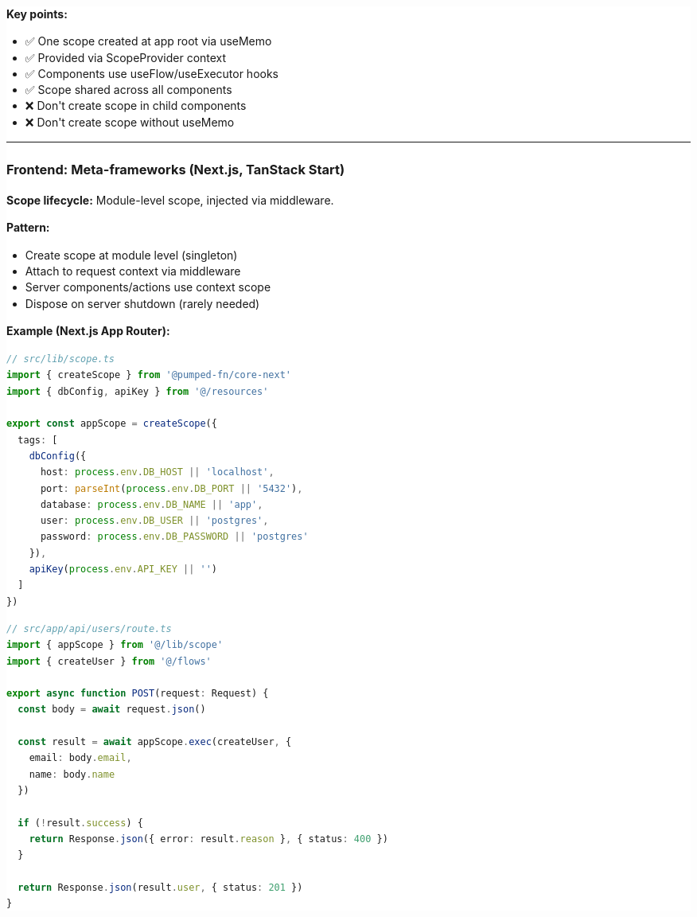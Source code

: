 **Key points:**
- ✅ One scope created at app root via useMemo
- ✅ Provided via ScopeProvider context
- ✅ Components use useFlow/useExecutor hooks
- ✅ Scope shared across all components
- ❌ Don't create scope in child components
- ❌ Don't create scope without useMemo

---

### Frontend: Meta-frameworks (Next.js, TanStack Start)

**Scope lifecycle:** Module-level scope, injected via middleware.

**Pattern:**
- Create scope at module level (singleton)
- Attach to request context via middleware
- Server components/actions use context scope
- Dispose on server shutdown (rarely needed)

**Example (Next.js App Router):**

```typescript
// src/lib/scope.ts
import { createScope } from '@pumped-fn/core-next'
import { dbConfig, apiKey } from '@/resources'

export const appScope = createScope({
  tags: [
    dbConfig({
      host: process.env.DB_HOST || 'localhost',
      port: parseInt(process.env.DB_PORT || '5432'),
      database: process.env.DB_NAME || 'app',
      user: process.env.DB_USER || 'postgres',
      password: process.env.DB_PASSWORD || 'postgres'
    }),
    apiKey(process.env.API_KEY || '')
  ]
})
```

```typescript
// src/app/api/users/route.ts
import { appScope } from '@/lib/scope'
import { createUser } from '@/flows'

export async function POST(request: Request) {
  const body = await request.json()

  const result = await appScope.exec(createUser, {
    email: body.email,
    name: body.name
  })

  if (!result.success) {
    return Response.json({ error: result.reason }, { status: 400 })
  }

  return Response.json(result.user, { status: 201 })
}
```

